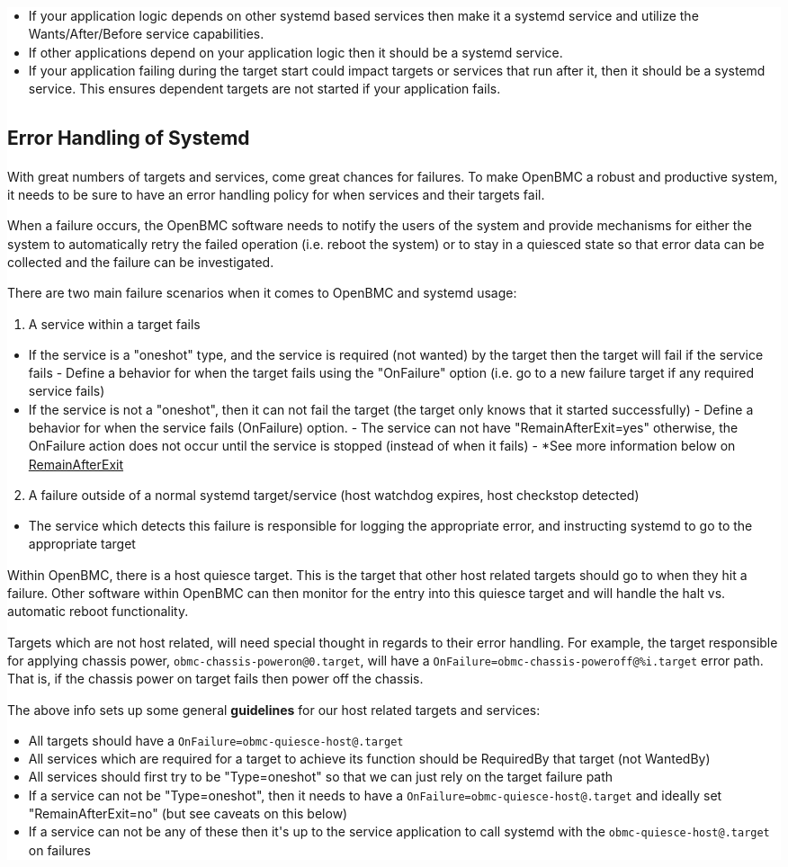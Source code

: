 - If your application logic depends on other systemd based services then make it
  a systemd service and utilize the Wants/After/Before service capabilities.
- If other applications depend on your application logic then it should be a
  systemd service.
- If your application failing during the target start could impact targets or
  services that run after it, then it should be a systemd service. This ensures
  dependent targets are not started if your application fails.

## Error Handling of Systemd

With great numbers of targets and services, come great chances for failures. To
make OpenBMC a robust and productive system, it needs to be sure to have an
error handling policy for when services and their targets fail.

When a failure occurs, the OpenBMC software needs to notify the users of the
system and provide mechanisms for either the system to automatically retry the
failed operation (i.e. reboot the system) or to stay in a quiesced state so that
error data can be collected and the failure can be investigated.

There are two main failure scenarios when it comes to OpenBMC and systemd usage:

1. A service within a target fails

- If the service is a "oneshot" type, and the service is required (not wanted)
  by the target then the target will fail if the service fails - Define a
  behavior for when the target fails using the "OnFailure" option (i.e. go to a
  new failure target if any required service fails)
- If the service is not a "oneshot", then it can not fail the target (the target
  only knows that it started successfully) - Define a behavior for when the
  service fails (OnFailure) option. - The service can not have
  "RemainAfterExit=yes" otherwise, the OnFailure action does not occur until the
  service is stopped (instead of when it fails) - \*See more information below
  on [RemainAfterExit](#RemainAfterExit)

2. A failure outside of a normal systemd target/service (host watchdog expires,
   host checkstop detected)

- The service which detects this failure is responsible for logging the
  appropriate error, and instructing systemd to go to the appropriate target

Within OpenBMC, there is a host quiesce target. This is the target that other
host related targets should go to when they hit a failure. Other software within
OpenBMC can then monitor for the entry into this quiesce target and will handle
the halt vs. automatic reboot functionality.

Targets which are not host related, will need special thought in regards to
their error handling. For example, the target responsible for applying chassis
power, `obmc-chassis-poweron@0.target`, will have a
`OnFailure=obmc-chassis-poweroff@%i.target` error path. That is, if the chassis
power on target fails then power off the chassis.

The above info sets up some general **guidelines** for our host related targets
and services:

- All targets should have a `OnFailure=obmc-quiesce-host@.target`
- All services which are required for a target to achieve its function should be
  RequiredBy that target (not WantedBy)
- All services should first try to be "Type=oneshot" so that we can just rely on
  the target failure path
- If a service can not be "Type=oneshot", then it needs to have a
  `OnFailure=obmc-quiesce-host@.target` and ideally set "RemainAfterExit=no"
  (but see caveats on this below)
- If a service can not be any of these then it's up to the service application
  to call systemd with the `obmc-quiesce-host@.target` on failures
